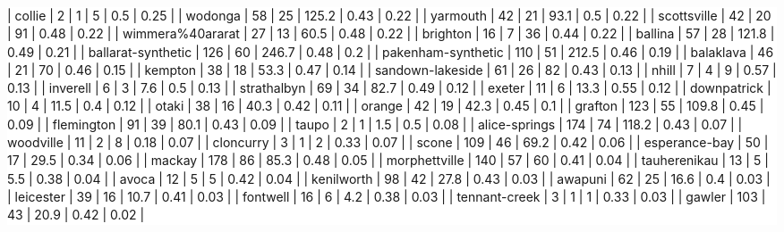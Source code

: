 | collie                     |      2 |      1 |      5   | 0.5  |  0.25 |
| wodonga                    |     58 |     25 |    125.2 | 0.43 |  0.22 |
| yarmouth                   |     42 |     21 |     93.1 | 0.5  |  0.22 |
| scottsville                |     42 |     20 |     91   | 0.48 |  0.22 |
| wimmera%40ararat           |     27 |     13 |     60.5 | 0.48 |  0.22 |
| brighton                   |     16 |      7 |     36   | 0.44 |  0.22 |
| ballina                    |     57 |     28 |    121.8 | 0.49 |  0.21 |
| ballarat-synthetic         |    126 |     60 |    246.7 | 0.48 |  0.2  |
| pakenham-synthetic         |    110 |     51 |    212.5 | 0.46 |  0.19 |
| balaklava                  |     46 |     21 |     70   | 0.46 |  0.15 |
| kempton                    |     38 |     18 |     53.3 | 0.47 |  0.14 |
| sandown-lakeside           |     61 |     26 |     82   | 0.43 |  0.13 |
| nhill                      |      7 |      4 |      9   | 0.57 |  0.13 |
| inverell                   |      6 |      3 |      7.6 | 0.5  |  0.13 |
| strathalbyn                |     69 |     34 |     82.7 | 0.49 |  0.12 |
| exeter                     |     11 |      6 |     13.3 | 0.55 |  0.12 |
| downpatrick                |     10 |      4 |     11.5 | 0.4  |  0.12 |
| otaki                      |     38 |     16 |     40.3 | 0.42 |  0.11 |
| orange                     |     42 |     19 |     42.3 | 0.45 |  0.1  |
| grafton                    |    123 |     55 |    109.8 | 0.45 |  0.09 |
| flemington                 |     91 |     39 |     80.1 | 0.43 |  0.09 |
| taupo                      |      2 |      1 |      1.5 | 0.5  |  0.08 |
| alice-springs              |    174 |     74 |    118.2 | 0.43 |  0.07 |
| woodville                  |     11 |      2 |      8   | 0.18 |  0.07 |
| cloncurry                  |      3 |      1 |      2   | 0.33 |  0.07 |
| scone                      |    109 |     46 |     69.2 | 0.42 |  0.06 |
| esperance-bay              |     50 |     17 |     29.5 | 0.34 |  0.06 |
| mackay                     |    178 |     86 |     85.3 | 0.48 |  0.05 |
| morphettville              |    140 |     57 |     60   | 0.41 |  0.04 |
| tauherenikau               |     13 |      5 |      5.5 | 0.38 |  0.04 |
| avoca                      |     12 |      5 |      5   | 0.42 |  0.04 |
| kenilworth                 |     98 |     42 |     27.8 | 0.43 |  0.03 |
| awapuni                    |     62 |     25 |     16.6 | 0.4  |  0.03 |
| leicester                  |     39 |     16 |     10.7 | 0.41 |  0.03 |
| fontwell                   |     16 |      6 |      4.2 | 0.38 |  0.03 |
| tennant-creek              |      3 |      1 |      1   | 0.33 |  0.03 |
| gawler                     |    103 |     43 |     20.9 | 0.42 |  0.02 |